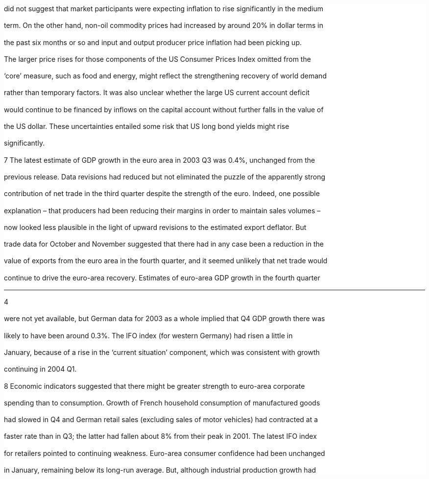 did not suggest that market participants were expecting inflation to rise significantly in the medium

term. On the other hand, non-oil commodity prices had increased by around 20% in dollar terms in

the past six months or so and input and output producer price inflation had been picking up.

The larger price rises for those components of the US Consumer Prices Index omitted from the

‘core’ measure, such as food and energy, might reflect the strengthening recovery of world demand

rather than temporary factors. It was also unclear whether the large US current account deficit

would continue to be financed by inflows on the capital account without further falls in the value of

the US dollar. These uncertainties entailed some risk that US long bond yields might rise

significantly.

7 The latest estimate of GDP growth in the euro area in 2003 Q3 was 0.4%, unchanged from the

previous release. Data revisions had reduced but not eliminated the puzzle of the apparently strong

contribution of net trade in the third quarter despite the strength of the euro. Indeed, one possible

explanation – that producers had been reducing their margins in order to maintain sales volumes –

now looked less plausible in the light of upward revisions to the estimated export deflator. But

trade data for October and November suggested that there had in any case been a reduction in the

value of exports from the euro area in the fourth quarter, and it seemed unlikely that net trade would

continue to drive the euro-area recovery. Estimates of euro-area GDP growth in the fourth quarter


-----

4

were not yet available, but German data for 2003 as a whole implied that Q4 GDP growth there was

likely to have been around 0.3%. The IFO index (for western Germany) had risen a little in

January, because of a rise in the ‘current situation’ component, which was consistent with growth

continuing in 2004 Q1.

8 Economic indicators suggested that there might be greater strength to euro-area corporate

spending than to consumption. Growth of French household consumption of manufactured goods

had slowed in Q4 and German retail sales (excluding sales of motor vehicles) had contracted at a

faster rate than in Q3; the latter had fallen about 8% from their peak in 2001. The latest IFO index

for retailers pointed to continuing weakness. Euro-area consumer confidence had been unchanged

in January, remaining below its long-run average. But, although industrial production growth had
